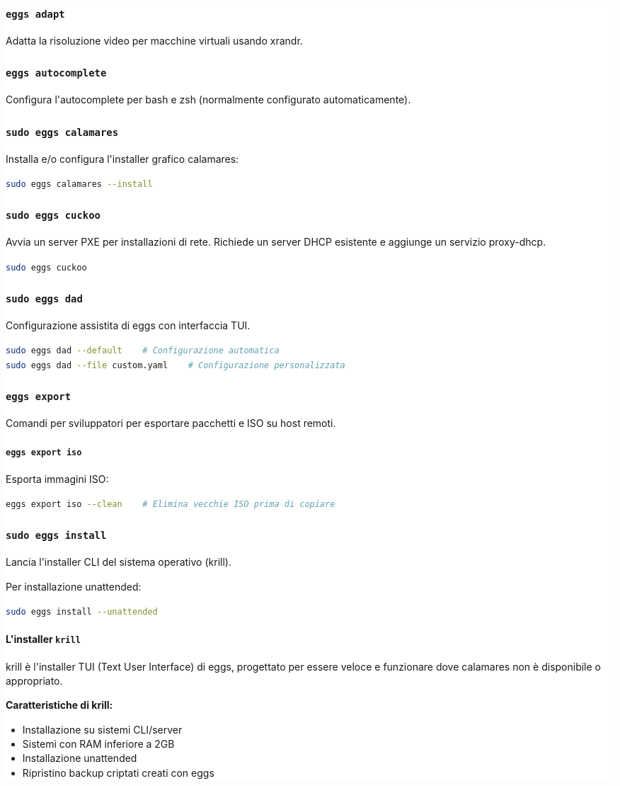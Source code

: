 ### `eggs adapt`
Adatta la risoluzione video per macchine virtuali usando xrandr.

### `eggs autocomplete`
Configura l'autocomplete per bash e zsh (normalmente configurato automaticamente).

### `sudo eggs calamares`
Installa e/o configura l'installer grafico calamares:

```bash
sudo eggs calamares --install
```

### `sudo eggs cuckoo`
Avvia un server PXE per installazioni di rete. Richiede un server DHCP esistente e aggiunge un servizio proxy-dhcp.

```bash
sudo eggs cuckoo
```

### `sudo eggs dad`
Configurazione assistita di eggs con interfaccia TUI.

```bash
sudo eggs dad --default    # Configurazione automatica
sudo eggs dad --file custom.yaml    # Configurazione personalizzata
```

### `eggs export`
Comandi per sviluppatori per esportare pacchetti e ISO su host remoti.

#### `eggs export iso`
Esporta immagini ISO:
```bash
eggs export iso --clean    # Elimina vecchie ISO prima di copiare
```

### `sudo eggs install`
Lancia l'installer CLI del sistema operativo (krill).

Per installazione unattended:
```bash
sudo eggs install --unattended
```

#### L'installer `krill`

krill è l'installer TUI (Text User Interface) di eggs, progettato per essere veloce e funzionare dove calamares non è disponibile o appropriato.

**Caratteristiche di krill:**
- Installazione su sistemi CLI/server
- Sistemi con RAM inferiore a 2GB
- Installazione unattended
- Ripristino backup criptati creati con eggs
